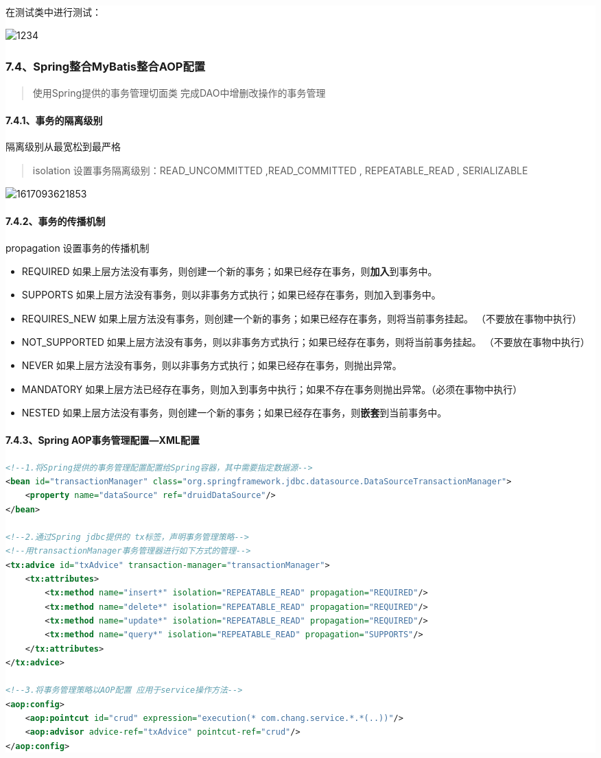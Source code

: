 在测试类中进行测试：

![1234](https://typora001-zc.oss-cn-chengdu.aliyuncs.com/typoraImg/image-20230105013749606.png)

### 7.4、Spring整合MyBatis整合AOP配置

> 使用Spring提供的事务管理切面类 完成DAO中增删改操作的事务管理

#### 7.4.1、事务的隔离级别

隔离级别从最宽松到最严格

>  isolation 设置事务隔离级别：READ_UNCOMMITTED  ,READ_COMMITTED , REPEATABLE_READ , SERIALIZABLE

![1617093621853](https://typora001-zc.oss-cn-chengdu.aliyuncs.com/typoraImg/1617093621853.png)

#### 7.4.2、事务的传播机制

 propagation 设置事务的传播机制    

- REQUIRED 如果上层方法没有事务，则创建一个新的事务；如果已经存在事务，则**加入**到事务中。    
- SUPPORTS 如果上层方法没有事务，则以非事务方式执行；如果已经存在事务，则加入到事务中。
- REQUIRES_NEW 如果上层方法没有事务，则创建一个新的事务；如果已经存在事务，则将当前事务挂起。 （不要放在事物中执行）
- NOT_SUPPORTED 如果上层方法没有事务，则以非事务方式执行；如果已经存在事务，则将当前事务挂起。    （不要放在事物中执行）
- NEVER 如果上层方法没有事务，则以非事务方式执行；如果已经存在事务，则抛出异常。    
- MANDATORY 如果上层方法已经存在事务，则加入到事务中执行；如果不存在事务则抛出异常。（必须在事物中执行）

- NESTED 如果上层方法没有事务，则创建一个新的事务；如果已经存在事务，则**嵌套**到当前事务中。

#### 7.4.3、Spring AOP事务管理配置—XML配置

```xml
<!--1.将Spring提供的事务管理配置配置给Spring容器，其中需要指定数据源-->
<bean id="transactionManager" class="org.springframework.jdbc.datasource.DataSourceTransactionManager">
    <property name="dataSource" ref="druidDataSource"/>
</bean>

<!--2.通过Spring jdbc提供的 tx标签，声明事务管理策略-->
<!--用transactionManager事务管理器进行如下方式的管理-->
<tx:advice id="txAdvice" transaction-manager="transactionManager">
    <tx:attributes>
        <tx:method name="insert*" isolation="REPEATABLE_READ" propagation="REQUIRED"/>
        <tx:method name="delete*" isolation="REPEATABLE_READ" propagation="REQUIRED"/>
        <tx:method name="update*" isolation="REPEATABLE_READ" propagation="REQUIRED"/>
        <tx:method name="query*" isolation="REPEATABLE_READ" propagation="SUPPORTS"/>
    </tx:attributes>
</tx:advice>

<!--3.将事务管理策略以AOP配置 应用于service操作方法-->
<aop:config>
    <aop:pointcut id="crud" expression="execution(* com.chang.service.*.*(..))"/>
    <aop:advisor advice-ref="txAdvice" pointcut-ref="crud"/>
</aop:config>
```
